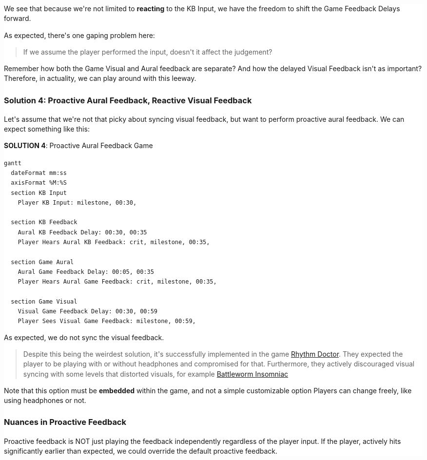 We see that because we're not limited to **reacting** to the KB Input, we have
the freedom to shift the Game Feedback Delays forward.

As expected, there's one gaping problem here:

> If we assume the player performed the input, doesn't it affect the judgement?

Remember how both the Game Visual and Aural feedback are separate? And how the
delayed Visual Feedback isn't as important? Therefore, in actuality, we can
play around with this leeway.

### Solution 4: Proactive Aural Feedback, Reactive Visual Feedback

Let's assume that we're not that picky about syncing visual feedback, but want
to perform proactive aural feedback. We can expect something like this:

**SOLUTION 4**: Proactive Aural Feedback Game

```mermaid
gantt
  dateFormat mm:ss
  axisFormat %M:%S
  section KB Input
    Player KB Input: milestone, 00:30,

  section KB Feedback
    Aural KB Feedback Delay: 00:30, 00:35
    Player Hears Aural KB Feedback: crit, milestone, 00:35,

  section Game Aural
    Aural Game Feedback Delay: 00:05, 00:35
    Player Hears Aural Game Feedback: crit, milestone, 00:35,

  section Game Visual
    Visual Game Feedback Delay: 00:30, 00:59
    Player Sees Visual Game Feedback: milestone, 00:59,
```

As expected, we do not sync the visual feedback.

> Despite this being the weirdest solution, it's successfully implemented in
> the game [Rhythm Doctor](https://rhythmdr.com/). They expected the player to
> be playing with or without headphones and compromised for that.
> Furthermore, they actively discouraged visual syncing with some levels that
> distorted visuals, for example
> [Battleworm Insomniac](https://www.youtube.com/watch?v=7F8_Oc-rt_A)

Note that this option must be **embedded** within the game, and not a simple
customizable option Players can change freely, like using headphones or not.

### Nuances in Proactive Feedback

Proactive feedback is NOT just playing the feedback independently regardless
of the player input. If the player, actively hits significantly earlier than
expected, we could override the default proactive feedback.
